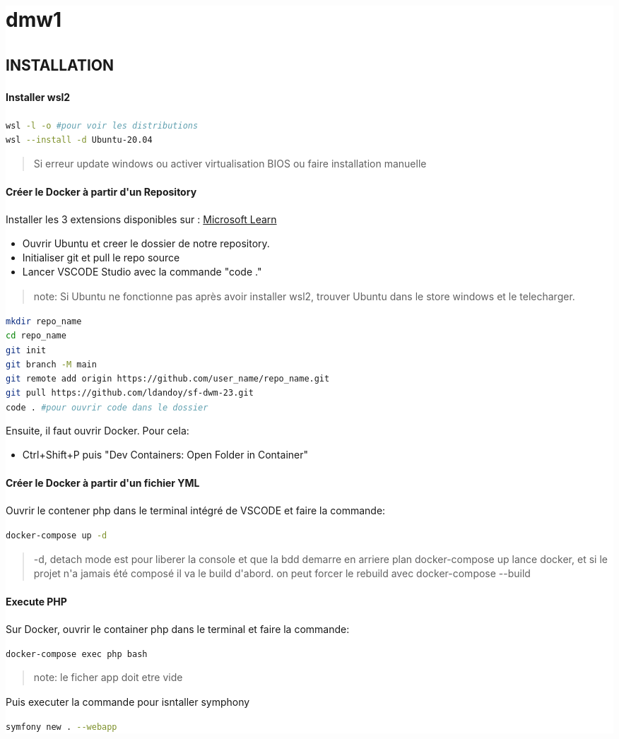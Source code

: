 # dmw1

## INSTALLATION
#### Installer wsl2
```bash
wsl -l -o #pour voir les distributions
wsl --install -d Ubuntu-20.04
```
> Si erreur update windows ou activer virtualisation BIOS ou faire installation manuelle


#### Créer le Docker à partir d'un Repository

Installer les 3 extensions disponibles sur : [Microsoft Learn](https://learn.microsoft.com/en-us/windows/wsl/tutorials/wsl-containers#develop-in-remote-containers-using-vs-code)

- Ouvrir Ubuntu et creer le dossier de notre repository.
- Initialiser git et pull le repo source
- Lancer VSCODE Studio avec la commande "code ."

> note: Si Ubuntu ne fonctionne pas après avoir installer wsl2, trouver Ubuntu dans le store windows et le telecharger.

```bash
mkdir repo_name
cd repo_name
git init
git branch -M main
git remote add origin https://github.com/user_name/repo_name.git
git pull https://github.com/ldandoy/sf-dwm-23.git
code . #pour ouvrir code dans le dossier
```

Ensuite, il faut ouvrir Docker. Pour cela:
- Ctrl+Shift+P puis "Dev Containers: Open Folder in Container"

#### Créer le Docker à partir d'un fichier YML
Ouvrir le contener php dans le terminal intégré de VSCODE et faire la commande:
```bash
docker-compose up -d    
```
> -d, detach mode est pour liberer la console et que la bdd demarre en arriere plan
> docker-compose up lance docker, et si le projet n'a jamais été composé il va le build d'abord. on peut forcer le rebuild avec docker-compose --build

#### Execute PHP
Sur Docker, ouvrir le container php dans le terminal et faire la commande:
```bash
docker-compose exec php bash
```
> note: le ficher app doit etre vide

Puis executer la commande pour isntaller symphony
```bash
symfony new . --webapp
```
